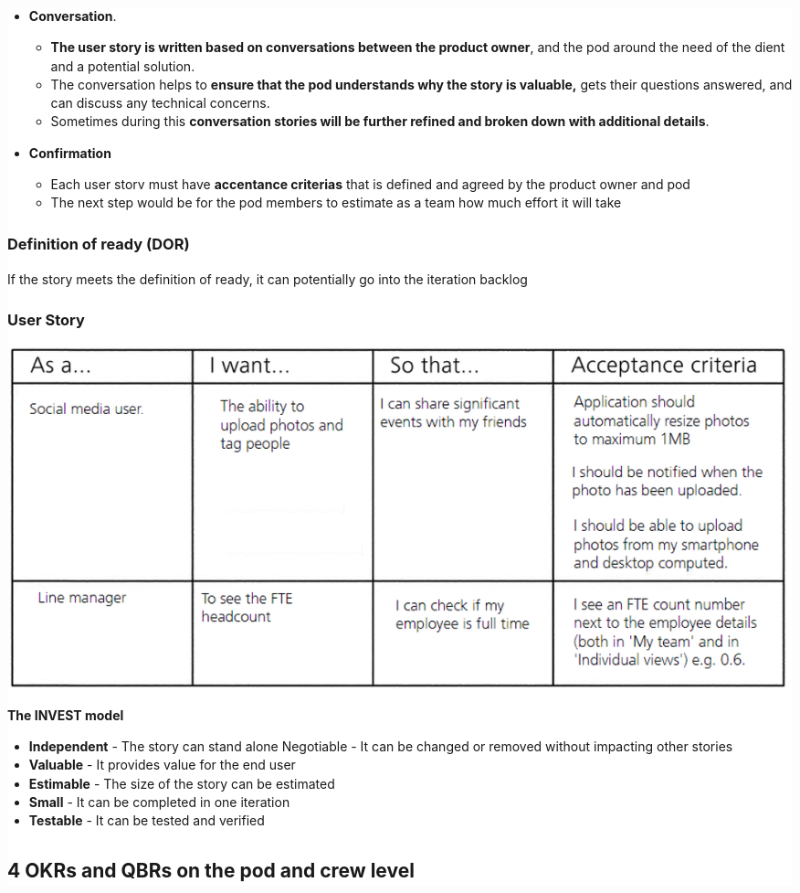 * **Conversation**.
	* **The user story is written based on conversations between the product owner**, and the pod around the need of the dient and a potential solution.
	* The conversation helps to **ensure that the pod understands why the story is valuable,** gets their questions answered, and can discuss any technical concerns.
	* Sometimes during this **conversation stories will be further refined and broken down with additional details**.


* **Confirmation**
	* Each user storv must have **accentance criterias** that is defined and agreed by the product owner and pod
	* The next step would be for the pod members to estimate as a team how much effort it will take


### **Definition of ready (DOR)**

If the story meets the definition of ready, it can potentially go into the iteration backlog

### **User Story**

![Alt Image Text](../images/agile2_3.png "Body image")

**The INVEST model**

* **Independent** - The story can stand alone
Negotiable - It can be changed or removed without
impacting other stories
* **Valuable** - It provides value for the end user
* **Estimable** - The size of the story can be estimated
* **Small** - It can be completed in one iteration
* **Testable** - It can be tested and verified

## **4 OKRs and QBRs on the pod and crew level**
